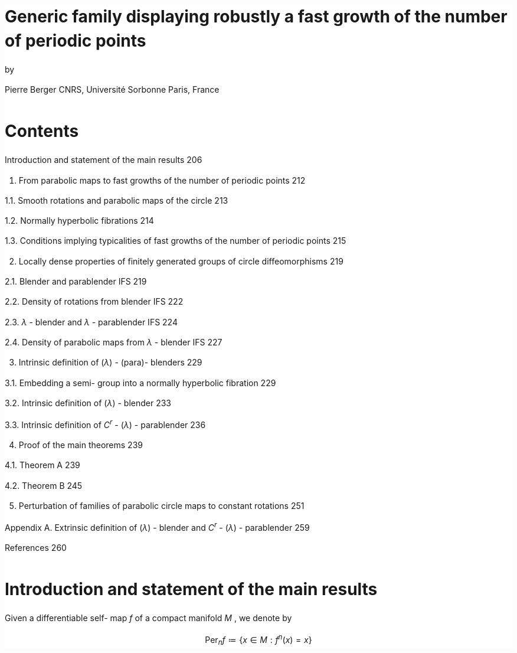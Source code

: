 # Generic family displaying robustly a fast growth of the number of periodic points

by

Pierre Berger CNRS, Université Sorbonne Paris, France

# Contents

Introduction and statement of the main results 206

1. From parabolic maps to fast growths of the number of periodic points 212

1.1. Smooth rotations and parabolic maps of the circle 213

1.2. Normally hyperbolic fibrations 214

1.3. Conditions implying typicalities of fast growths of the number of periodic points 215

2. Locally dense properties of finitely generated groups of circle diffeomorphisms 219

2.1. Blender and parablender IFS 219

2.2. Density of rotations from blender IFS 222

2.3.  $\lambda$ - blender and  $\lambda$ - parablender IFS 224

2.4. Density of parabolic maps from  $\lambda$ - blender IFS 227

3. Intrinsic definition of  $(\lambda)$ - (para)- blenders 229

3.1. Embedding a semi- group into a normally hyperbolic fibration 229

3.2. Intrinsic definition of  $(\lambda)$ - blender 233

3.3. Intrinsic definition of  $C^{r}$ -  $(\lambda)$ - parablender 236

4. Proof of the main theorems 239

4.1. Theorem A 239

4.2. Theorem B 245

5. Perturbation of families of parabolic circle maps to constant rotations 251

Appendix A. Extrinsic definition of  $(\lambda)$ - blender and  $C^{r}$ -  $(\lambda)$ - parablender 259

References 260

# Introduction and statement of the main results

Given a differentiable self- map  $f$  of a compact manifold  $M$ , we denote by

$$
\mathrm{Per}_n f\coloneqq \{x\in M:f^n (x) = x\}
$$
